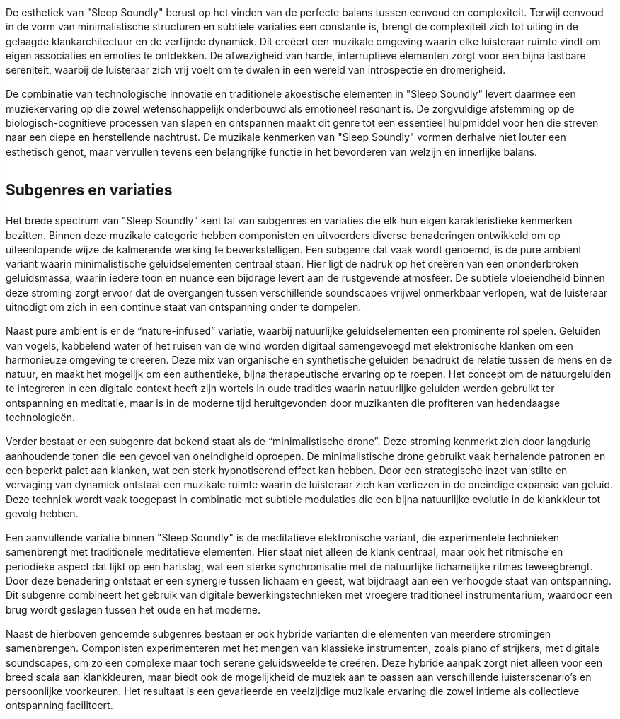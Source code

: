 De esthetiek van "Sleep Soundly" berust op het vinden van de perfecte balans tussen eenvoud en complexiteit. Terwijl eenvoud in de vorm van minimalistische structuren en subtiele variaties een constante is, brengt de complexiteit zich tot uiting in de gelaagde klankarchitectuur en de verfijnde dynamiek. Dit creëert een muzikale omgeving waarin elke luisteraar ruimte vindt om eigen associaties en emoties te ontdekken. De afwezigheid van harde, interruptieve elementen zorgt voor een bijna tastbare sereniteit, waarbij de luisteraar zich vrij voelt om te dwalen in een wereld van introspectie en dromerigheid.  

De combinatie van technologische innovatie en traditionele akoestische elementen in "Sleep Soundly" levert daarmee een muziekervaring op die zowel wetenschappelijk onderbouwd als emotioneel resonant is. De zorgvuldige afstemming op de biologisch-cognitieve processen van slapen en ontspannen maakt dit genre tot een essentieel hulpmiddel voor hen die streven naar een diepe en herstellende nachtrust. De muzikale kenmerken van "Sleep Soundly" vormen derhalve niet louter een esthetisch genot, maar vervullen tevens een belangrijke functie in het bevorderen van welzijn en innerlijke balans.


## Subgenres en variaties

Het brede spectrum van "Sleep Soundly" kent tal van subgenres en variaties die elk hun eigen karakteristieke kenmerken bezitten. Binnen deze muzikale categorie hebben componisten en uitvoerders diverse benaderingen ontwikkeld om op uiteenlopende wijze de kalmerende werking te bewerkstelligen. Een subgenre dat vaak wordt genoemd, is de pure ambient variant waarin minimalistische geluidselementen centraal staan. Hier ligt de nadruk op het creëren van een ononderbroken geluidsmassa, waarin iedere toon en nuance een bijdrage levert aan de rustgevende atmosfeer. De subtiele vloeiendheid binnen deze stroming zorgt ervoor dat de overgangen tussen verschillende soundscapes vrijwel onmerkbaar verlopen, wat de luisteraar uitnodigt om zich in een continue staat van ontspanning onder te dompelen.  

Naast pure ambient is er de “nature-infused” variatie, waarbij natuurlijke geluidselementen een prominente rol spelen. Geluiden van vogels, kabbelend water of het ruisen van de wind worden digitaal samengevoegd met elektronische klanken om een harmonieuze omgeving te creëren. Deze mix van organische en synthetische geluiden benadrukt de relatie tussen de mens en de natuur, en maakt het mogelijk om een authentieke, bijna therapeutische ervaring op te roepen. Het concept om de natuurgeluiden te integreren in een digitale context heeft zijn wortels in oude tradities waarin natuurlijke geluiden werden gebruikt ter ontspanning en meditatie, maar is in de moderne tijd heruitgevonden door muzikanten die profiteren van hedendaagse technologieën.  

Verder bestaat er een subgenre dat bekend staat als de “minimalistische drone”. Deze stroming kenmerkt zich door langdurig aanhoudende tonen die een gevoel van oneindigheid oproepen. De minimalistische drone gebruikt vaak herhalende patronen en een beperkt palet aan klanken, wat een sterk hypnotiserend effect kan hebben. Door een strategische inzet van stilte en vervaging van dynamiek ontstaat een muzikale ruimte waarin de luisteraar zich kan verliezen in de oneindige expansie van geluid. Deze techniek wordt vaak toegepast in combinatie met subtiele modulaties die een bijna natuurlijke evolutie in de klankkleur tot gevolg hebben.  

Een aanvullende variatie binnen "Sleep Soundly" is de meditatieve elektronische variant, die experimentele technieken samenbrengt met traditionele meditatieve elementen. Hier staat niet alleen de klank centraal, maar ook het ritmische en periodieke aspect dat lijkt op een hartslag, wat een sterke synchronisatie met de natuurlijke lichamelijke ritmes teweegbrengt. Door deze benadering ontstaat er een synergie tussen lichaam en geest, wat bijdraagt aan een verhoogde staat van ontspanning. Dit subgenre combineert het gebruik van digitale bewerkingstechnieken met vroegere traditioneel instrumentarium, waardoor een brug wordt geslagen tussen het oude en het moderne.  

Naast de hierboven genoemde subgenres bestaan er ook hybride varianten die elementen van meerdere stromingen samenbrengen. Componisten experimenteren met het mengen van klassieke instrumenten, zoals piano of strijkers, met digitale soundscapes, om zo een complexe maar toch serene geluidsweelde te creëren. Deze hybride aanpak zorgt niet alleen voor een breed scala aan klankkleuren, maar biedt ook de mogelijkheid de muziek aan te passen aan verschillende luisterscenario’s en persoonlijke voorkeuren. Het resultaat is een gevarieerde en veelzijdige muzikale ervaring die zowel intieme als collectieve ontspanning faciliteert.  

